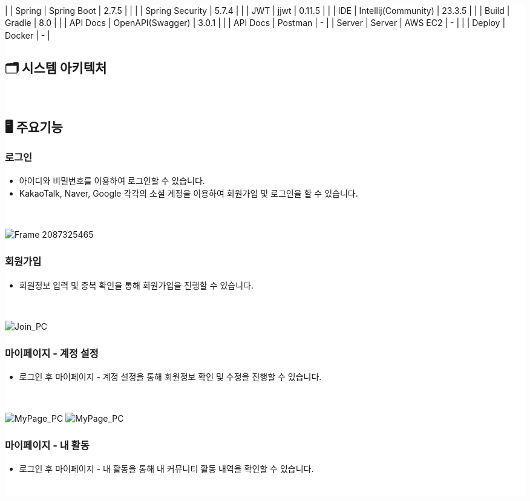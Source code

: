 |          | Spring              | Spring Boot             | 2.7.5    |
|          |                     | Spring Security         | 5.7.4    |
|          | JWT                 | jjwt                    | 0.11.5   |
|          | IDE                 | Intellij(Community)     | 23.3.5   |
|          | Build               | Gradle                  | 8.0      |
|          | API Docs            | OpenAPI(Swagger)        | 3.0.1    |
|          | API Docs            | Postman                 | \-       |
| Server   | Server              | AWS EC2                 | -        |
|          | Deploy              | Docker                  | -        |
</br>

## 🗂️ 시스템 아키텍처
</br>

## 🖥️ 주요기능

### 로그인
- 아이디와 비밀번호를 이용하여 로그인할 수 있습니다.
- KakaoTalk, Naver, Google 각각의 소셜 계정을 이용하여 회원가입 및 로그인을 할 수 있습니다.
</br>

![Frame 2087325465](https://github.com/user-attachments/assets/34cde1f2-bbf3-4ad4-af9e-2b8495fa1022)
</br>

### 회원가입
- 회원정보 입력 및 중복 확인을 통해 회원가입을 진행할 수 있습니다.
</br>

![Join_PC](https://github.com/user-attachments/assets/b4ff0cdf-2805-47da-b276-d2d92c73dc51)
</br>

### 마이페이지 - 계정 설정
- 로그인 후 마이페이지 - 계정 설정을 통해 회원정보 확인 및 수정을 진행할 수 있습니다.
</br>

![MyPage_PC](https://github.com/user-attachments/assets/5ef28b34-3790-4777-947f-cb9872518da5)
![MyPage_PC](https://github.com/user-attachments/assets/c3a0804a-af33-493a-b882-c2469c0e6b8a)
</br>

### 마이페이지 - 내 활동
- 로그인 후 마이페이지 - 내 활동을 통해 내 커뮤니티 활동 내역을 확인할 수 있습니다.
</br>
